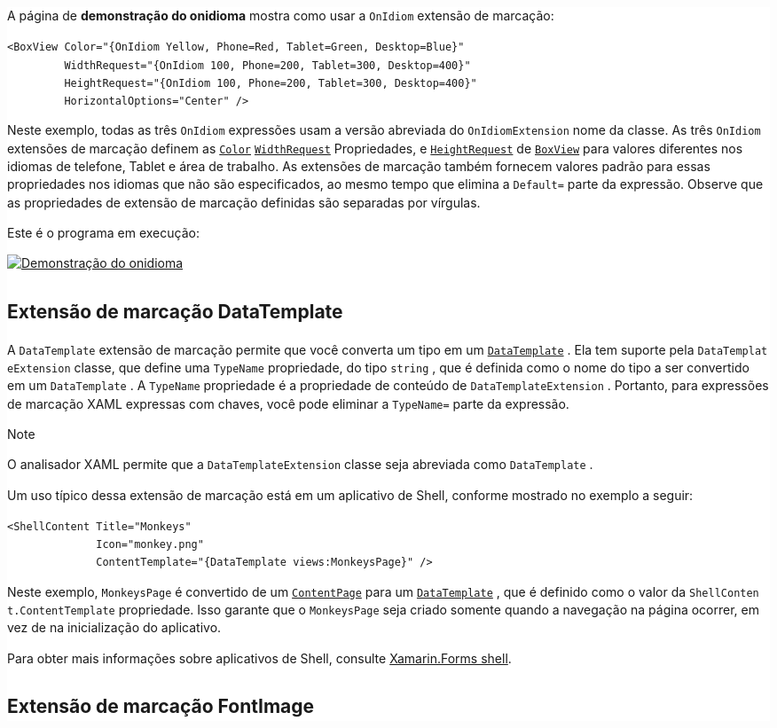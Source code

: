 A página de **demonstração do onidioma** mostra como usar a `OnIdiom` extensão de marcação:

```xaml
<BoxView Color="{OnIdiom Yellow, Phone=Red, Tablet=Green, Desktop=Blue}"
         WidthRequest="{OnIdiom 100, Phone=200, Tablet=300, Desktop=400}"
         HeightRequest="{OnIdiom 100, Phone=200, Tablet=300, Desktop=400}"
         HorizontalOptions="Center" />
```

Neste exemplo, todas as três `OnIdiom` expressões usam a versão abreviada do `OnIdiomExtension` nome da classe. As três `OnIdiom` extensões de marcação definem as [`Color`](xref:Xamarin.Forms.BoxView.Color) [`WidthRequest`](xref:Xamarin.Forms.VisualElement.WidthRequest) Propriedades, e [`HeightRequest`](xref:Xamarin.Forms.VisualElement.HeightRequest) de [`BoxView`](xref:Xamarin.Forms.BoxView) para valores diferentes nos idiomas de telefone, Tablet e área de trabalho. As extensões de marcação também fornecem valores padrão para essas propriedades nos idiomas que não são especificados, ao mesmo tempo que elimina a `Default=` parte da expressão. Observe que as propriedades de extensão de marcação definidas são separadas por vírgulas.

Este é o programa em execução:

[![Demonstração do onidioma](consuming-images/onidiomdemo-small.png "Demonstração do onidioma")](consuming-images/onidiomdemo-large.png#lightbox "Demonstração do onidioma")

## <a name="datatemplate-markup-extension"></a>Extensão de marcação DataTemplate

A `DataTemplate` extensão de marcação permite que você converta um tipo em um [`DataTemplate`](xref:Xamarin.Forms.DataTemplate) . Ela tem suporte pela `DataTemplateExtension` classe, que define uma `TypeName` propriedade, do tipo `string` , que é definida como o nome do tipo a ser convertido em um `DataTemplate` . A `TypeName` propriedade é a propriedade de conteúdo de `DataTemplateExtension` . Portanto, para expressões de marcação XAML expressas com chaves, você pode eliminar a `TypeName=` parte da expressão.

> [!NOTE]
> O analisador XAML permite que a `DataTemplateExtension` classe seja abreviada como `DataTemplate` .

Um uso típico dessa extensão de marcação está em um aplicativo de Shell, conforme mostrado no exemplo a seguir:

```xaml
<ShellContent Title="Monkeys"
              Icon="monkey.png"
              ContentTemplate="{DataTemplate views:MonkeysPage}" />
```

Neste exemplo, `MonkeysPage` é convertido de um [`ContentPage`](xref:Xamarin.Forms.ContentPage) para um [`DataTemplate`](xref:Xamarin.Forms.DataTemplate) , que é definido como o valor da `ShellContent.ContentTemplate` propriedade. Isso garante que o `MonkeysPage` seja criado somente quando a navegação na página ocorrer, em vez de na inicialização do aplicativo.

Para obter mais informações sobre aplicativos de Shell, consulte [ Xamarin.Forms shell](~/xamarin-forms/app-fundamentals/shell/index.md).

## <a name="fontimage-markup-extension"></a>Extensão de marcação FontImage
